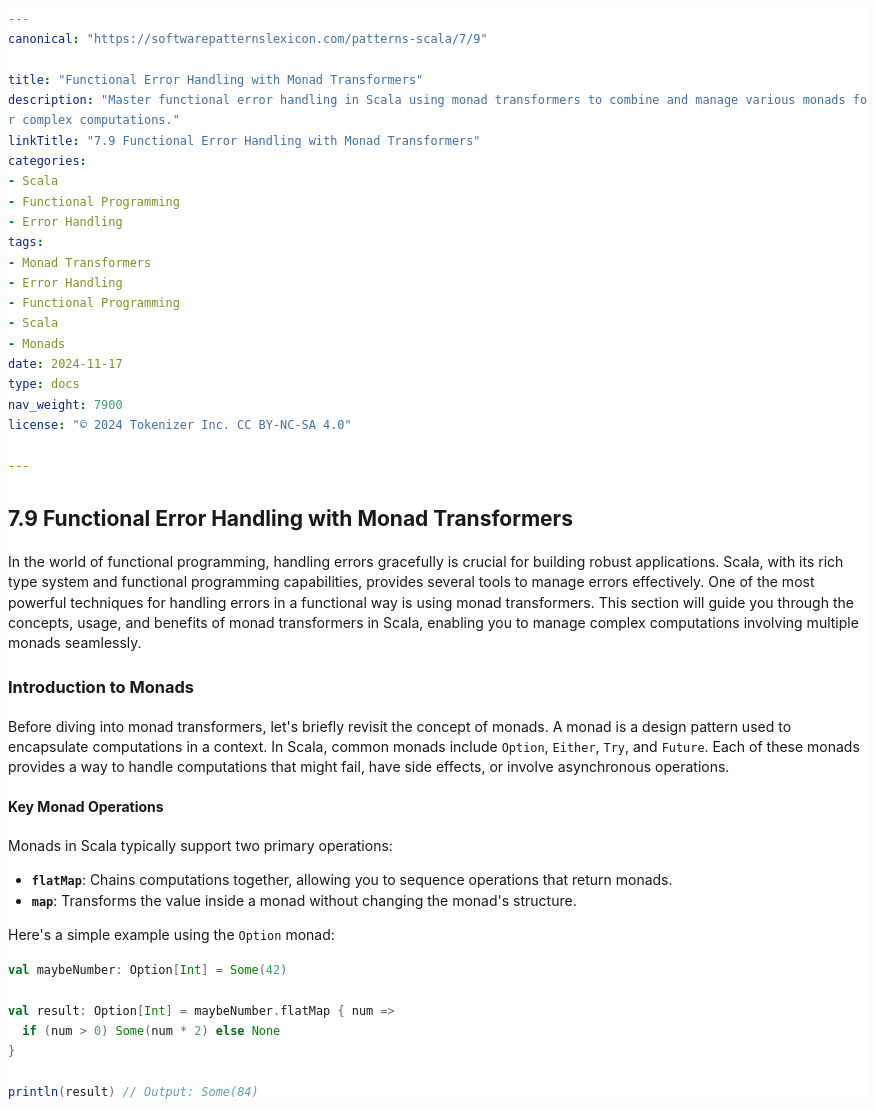 ```yaml
---
canonical: "https://softwarepatternslexicon.com/patterns-scala/7/9"

title: "Functional Error Handling with Monad Transformers"
description: "Master functional error handling in Scala using monad transformers to combine and manage various monads for complex computations."
linkTitle: "7.9 Functional Error Handling with Monad Transformers"
categories:
- Scala
- Functional Programming
- Error Handling
tags:
- Monad Transformers
- Error Handling
- Functional Programming
- Scala
- Monads
date: 2024-11-17
type: docs
nav_weight: 7900
license: "© 2024 Tokenizer Inc. CC BY-NC-SA 4.0"

---
```


## 7.9 Functional Error Handling with Monad Transformers

In the world of functional programming, handling errors gracefully is crucial for building robust applications. Scala, with its rich type system and functional programming capabilities, provides several tools to manage errors effectively. One of the most powerful techniques for handling errors in a functional way is using monad transformers. This section will guide you through the concepts, usage, and benefits of monad transformers in Scala, enabling you to manage complex computations involving multiple monads seamlessly.

### Introduction to Monads

Before diving into monad transformers, let's briefly revisit the concept of monads. A monad is a design pattern used to encapsulate computations in a context. In Scala, common monads include `Option`, `Either`, `Try`, and `Future`. Each of these monads provides a way to handle computations that might fail, have side effects, or involve asynchronous operations.

#### Key Monad Operations

Monads in Scala typically support two primary operations:

- **`flatMap`**: Chains computations together, allowing you to sequence operations that return monads.
- **`map`**: Transforms the value inside a monad without changing the monad's structure.

Here's a simple example using the `Option` monad:

```scala
val maybeNumber: Option[Int] = Some(42)

val result: Option[Int] = maybeNumber.flatMap { num =>
  if (num > 0) Some(num * 2) else None
}

println(result) // Output: Some(84)
```
